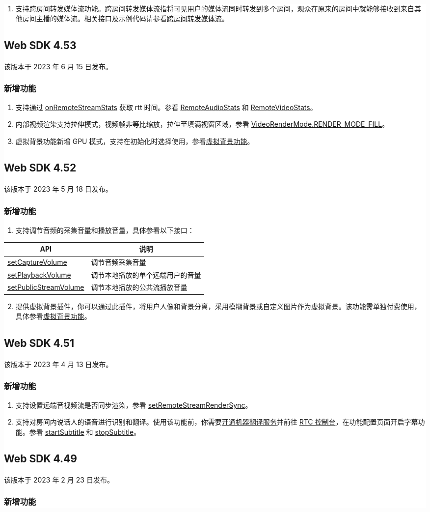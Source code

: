 1. 支持跨房间转发媒体流功能。跨房间转发媒体流指将可见用户的媒体流同时转发到多个房间，观众在原来的房间中就能够接收到来自其他房间主播的媒体流。相关接口及示例代码请参看[跨房间转发媒体流](https://www.volcengine.com/docs/6348/104398)。

## Web SDK 4.53

该版本于 2023 年 6 月 15 日发布。

### 新增功能

1. 支持通过 [onRemoteStreamStats](Web-event#onremotestreamstats) 获取 rtt 时间。参看 [RemoteAudioStats](Web-keytype#remoteaudiostats) 和 [RemoteVideoStats](Web-keytype#remotevideostats)。

2. 内部视频渲染支持拉伸模式，视频帧非等比缩放，拉伸至填满视窗区域，参看 [VideoRenderMode.RENDER_MODE_FILL](Web-keytype#videorendermode)。

3. 虚拟背景功能新增 GPU 模式，支持在初始化时选择使用，参看[虚拟背景功能](https://www.volcengine.com/docs/6348/697417)。

## Web SDK 4.52

该版本于 2023 年 5 月 18 日发布。

### 新增功能

1. 支持调节音频的采集音量和播放音量，具体参看以下接口：

| API | 说明 |
| --- | --- |
| [setCaptureVolume](Web-api#setcapturevolume) |调节音频采集音量|
| [setPlaybackVolume](Web-api#setplaybackvolume) | 调节本地播放的单个远端用户的音量 |
| [setPublicStreamVolume](Web-api#setpublicstreamvolume) | 调节本地播放的公共流播放音量 |

2. 提供虚拟背景插件，你可以通过此插件，将用户人像和背景分离，采用模糊背景或自定义图片作为虚拟背景。该功能需单独付费使用，具体参看[虚拟背景功能](https://www.volcengine.com/docs/6348/697417)。

## Web SDK 4.51

该版本于 2023 年 4 月 13 日发布。

### 新增功能

1. 支持设置远端音视频流是否同步渲染，参看 [setRemoteStreamRenderSync](Web-api#setremotestreamrendersync)。

2. 支持对房间内说话人的语音进行识别和翻译。使用该功能前，你需要[开通机器翻译服务](https://www.volcengine.com/docs/4640/130262)并前往 [RTC 控制台](https://console.volcengine.com/rtc/cloudRTC?tab=subtitle)，在功能配置页面开启字幕功能。参看 [startSubtitle](Web-api#startsubtitle) 和 [stopSubtitle](Web-api#stopsubtitle)。

## Web SDK 4.49

该版本于 2023 年 2 月 23 日发布。

### 新增功能
